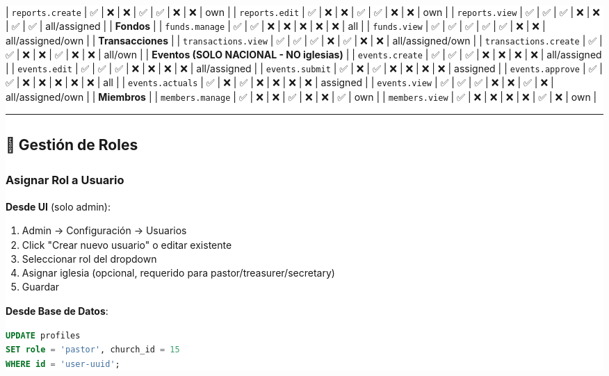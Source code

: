 | `reports.create` | ✅ | ❌ | ❌ | ✅ | ✅ | ❌ | ❌ | own |
| `reports.edit` | ✅ | ❌ | ❌ | ✅ | ✅ | ❌ | ❌ | own |
| `reports.view` | ✅ | ✅ | ✅ | ❌ | ❌ | ✅ | ✅ | all/assigned |
| **Fondos** |
| `funds.manage` | ✅ | ✅ | ❌ | ❌ | ❌ | ❌ | ❌ | all |
| `funds.view` | ✅ | ✅ | ✅ | ✅ | ✅ | ❌ | ❌ | all/assigned/own |
| **Transacciones** |
| `transactions.view` | ✅ | ✅ | ✅ | ❌ | ✅ | ❌ | ❌ | all/assigned/own |
| `transactions.create` | ✅ | ✅ | ❌ | ❌ | ✅ | ❌ | ❌ | all/own |
| **Eventos (SOLO NACIONAL - NO iglesias)** |
| `events.create` | ✅ | ✅ | ✅ | ❌ | ❌ | ❌ | ❌ | all/assigned |
| `events.edit` | ✅ | ✅ | ✅ | ❌ | ❌ | ❌ | ❌ | all/assigned |
| `events.submit` | ✅ | ❌ | ✅ | ❌ | ❌ | ❌ | ❌ | assigned |
| `events.approve` | ✅ | ✅ | ❌ | ❌ | ❌ | ❌ | ❌ | all |
| `events.actuals` | ✅ | ❌ | ✅ | ❌ | ❌ | ❌ | ❌ | assigned |
| `events.view` | ✅ | ✅ | ✅ | ❌ | ❌ | ✅ | ❌ | all/assigned/own |
| **Miembros** |
| `members.manage` | ✅ | ❌ | ❌ | ✅ | ❌ | ❌ | ✅ | own |
| `members.view` | ✅ | ❌ | ❌ | ❌ | ❌ | ✅ | ❌ | own |

---

## 🔧 Gestión de Roles

### Asignar Rol a Usuario

**Desde UI** (solo admin):
1. Admin → Configuración → Usuarios
2. Click "Crear nuevo usuario" o editar existente
3. Seleccionar rol del dropdown
4. Asignar iglesia (opcional, requerido para pastor/treasurer/secretary)
5. Guardar

**Desde Base de Datos**:
```sql
UPDATE profiles
SET role = 'pastor', church_id = 15
WHERE id = 'user-uuid';
```
